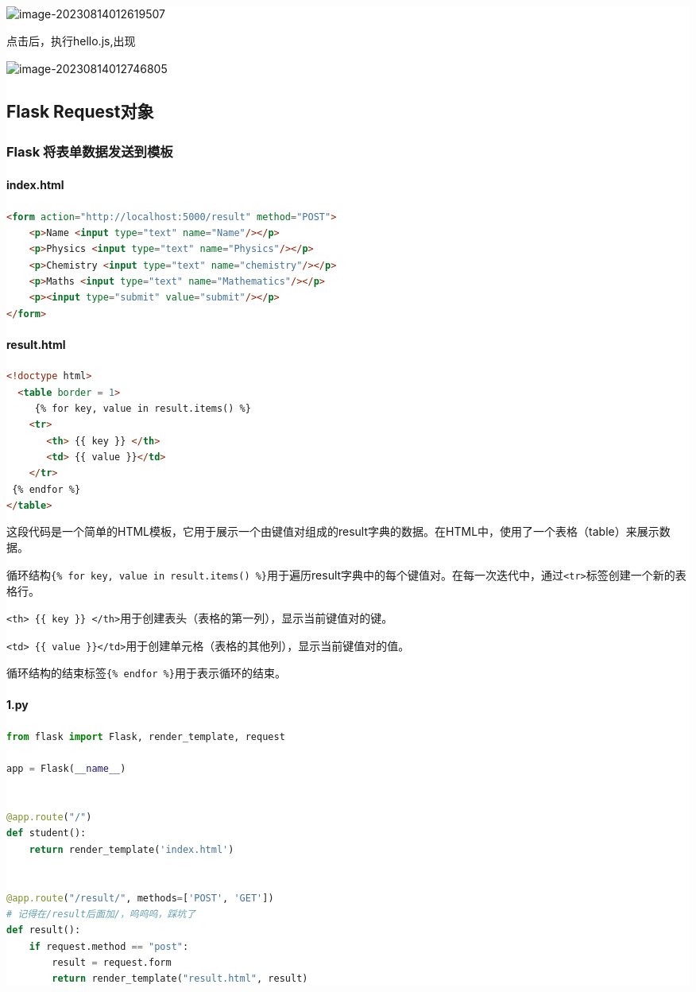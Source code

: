 ![image-20230814012619507](/2023-8-11-flask框架/image-20230814012619507.png)

点击后，执行hello.js,出现

![image-20230814012746805](/2023-8-11-flask框架/image-20230814012746805.png)

## Flask Request对象

### Flask 将表单数据发送到模板

#### index.html

```html
<form action="http://localhost:5000/result" method="POST">
    <p>Name <input type="text" name="Name"/></p>
    <p>Physics <input type="text" name="Physics"/></p>
    <p>Chemistry <input type="text" name="chemistry"/></p>
    <p>Maths <input type="text" name="Mathematics"/></p>
    <p><input type="submit" value="submit"/></p>
</form>

```

#### result.html

```html
<!doctype html>
  <table border = 1>
     {% for key, value in result.items() %}
    <tr>
       <th> {{ key }} </th>
       <td> {{ value }}</td>
    </tr>
 {% endfor %}
</table>
```

这段代码是一个简单的HTML模板，它用于展示一个由键值对组成的result字典的数据。在HTML中，使用了一个表格（table）来展示数据。

循环结构`{% for key, value in result.items() %}`用于遍历result字典中的每个键值对。在每一次迭代中，通过`<tr>`标签创建一个新的表格行。

`<th> {{ key }} </th>`用于创建表头（表格的第一列），显示当前键值对的键。

`<td> {{ value }}</td>`用于创建单元格（表格的其他列），显示当前键值对的值。

循环结构的结束标签`{% endfor %}`用于表示循环的结束。

#### 1.py

```python
from flask import Flask, render_template, request

app = Flask(__name__)


@app.route("/")
def student():
    return render_template('index.html')


@app.route("/result/", methods=['POST', 'GET'])
# 记得在/result后面加/，呜呜呜，踩坑了
def result():
    if request.method == "post":
        result = request.form
        return render_template("result.html", result)

```